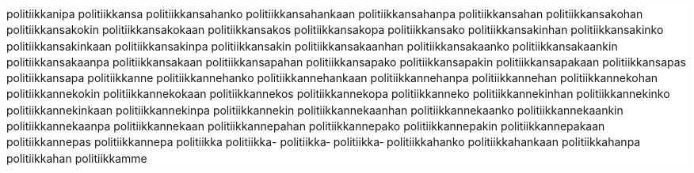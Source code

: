 politiikkanipa
politiikkansa
politiikkansahanko
politiikkansahankaan
politiikkansahanpa
politiikkansahan
politiikkansakohan
politiikkansakokin
politiikkansakokaan
politiikkansakos
politiikkansakopa
politiikkansako
politiikkansakinhan
politiikkansakinko
politiikkansakinkaan
politiikkansakinpa
politiikkansakin
politiikkansakaanhan
politiikkansakaanko
politiikkansakaankin
politiikkansakaanpa
politiikkansakaan
politiikkansapahan
politiikkansapako
politiikkansapakin
politiikkansapakaan
politiikkansapas
politiikkansapa
politiikkanne
politiikkannehanko
politiikkannehankaan
politiikkannehanpa
politiikkannehan
politiikkannekohan
politiikkannekokin
politiikkannekokaan
politiikkannekos
politiikkannekopa
politiikkanneko
politiikkannekinhan
politiikkannekinko
politiikkannekinkaan
politiikkannekinpa
politiikkannekin
politiikkannekaanhan
politiikkannekaanko
politiikkannekaankin
politiikkannekaanpa
politiikkannekaan
politiikkannepahan
politiikkannepako
politiikkannepakin
politiikkannepakaan
politiikkannepas
politiikkannepa
politiikka
politiikka-
politiikka‐
politiikka‑
politiikkahanko
politiikkahankaan
politiikkahanpa
politiikkahan
politiikkamme